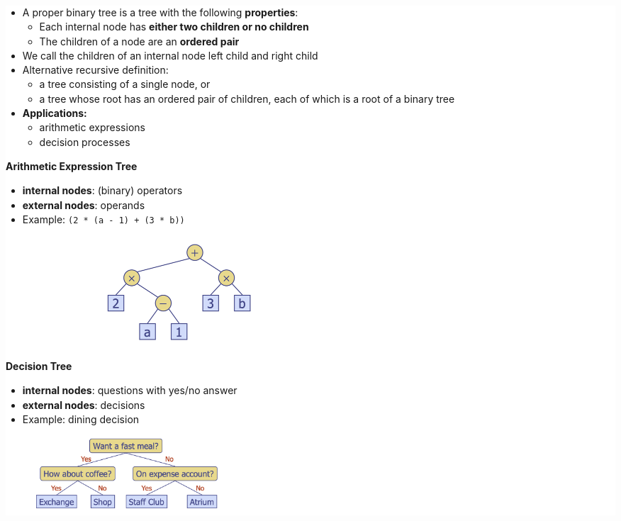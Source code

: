 -   A proper binary tree is a tree with the following **properties**:
    -   Each internal node has **either two children or no children**
    -   The children of a node are an **ordered pair**
-   We call the children of an internal node left child and right child
-   Alternative recursive definition:
    -   a tree consisting of a single node, or
    -   a tree whose root has an ordered pair of children, each of which is a root of a binary tree
-   **Applications:**
    -   arithmetic expressions
    -   decision processes

**Arithmetic Expression Tree** 

-   **internal nodes**: (binary) operators
-   **external nodes**: operands
-   Example: `(2 * (a - 1) + (3 * b))`

<img src="assets/Screenshot 2024-02-26 at 12.20.46.png" alt="Screenshot 2024-02-26 at 12.20.46" style="zoom:50%;" />

**Decision Tree**

-   **internal nodes**: questions with yes/no answer
-   **external nodes**: decisions
-   Example: dining decision

<img src="assets/Screenshot 2024-02-26 at 12.21.07.png" alt="Screenshot 2024-02-26 at 12.21.07" style="zoom: 33%;" />
